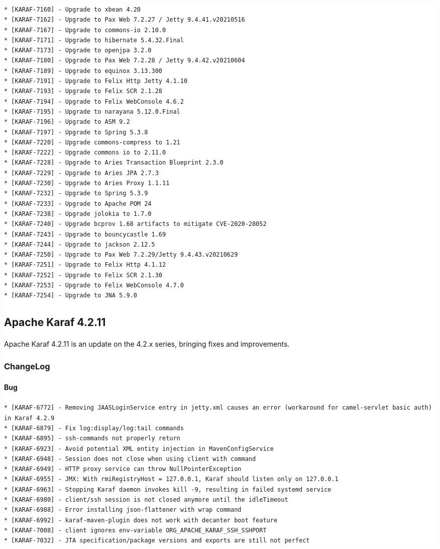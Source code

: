     * [KARAF-7160] - Upgrade to xbean 4.20
    * [KARAF-7162] - Upgrade to Pax Web 7.2.27 / Jetty 9.4.41.v20210516
    * [KARAF-7167] - Upgrade to commons-io 2.10.0
    * [KARAF-7171] - Upgrade to hibernate 5.4.32.Final
    * [KARAF-7173] - Upgrade to openjpa 3.2.0
    * [KARAF-7180] - Upgrade to Pax Web 7.2.28 / Jetty 9.4.42.v20210604
    * [KARAF-7189] - Upgrade to equinox 3.13.300
    * [KARAF-7191] - Upgrade to Felix Http Jetty 4.1.10
    * [KARAF-7193] - Upgrade to Felix SCR 2.1.28
    * [KARAF-7194] - Upgrade to Felix WebConsole 4.6.2
    * [KARAF-7195] - Upgrade to narayana 5.12.0.Final
    * [KARAF-7196] - Upgrade to ASM 9.2
    * [KARAF-7197] - Upgrade to Spring 5.3.8
    * [KARAF-7220] - Upgrade commons-compress to 1.21
    * [KARAF-7222] - Upgrade commons io to 2.11.0
    * [KARAF-7228] - Upgrade to Aries Transaction Blueprint 2.3.0
    * [KARAF-7229] - Upgrade to Aries JPA 2.7.3
    * [KARAF-7230] - Upgrade to Aries Proxy 1.1.11
    * [KARAF-7232] - Upgrade to Spring 5.3.9
    * [KARAF-7233] - Upgrade to Apache POM 24
    * [KARAF-7238] - Upgrade jolokia to 1.7.0
    * [KARAF-7240] - Upgrade bcprov 1.68 artifacts to mitigate CVE-2020-28052
    * [KARAF-7243] - Upgrade to bouncycastle 1.69
    * [KARAF-7244] - Upgrade to jackson 2.12.5
    * [KARAF-7250] - Upgrade to Pax Web 7.2.29/Jetty 9.4.43.v20210629
    * [KARAF-7251] - Upgrade to Felix Http 4.1.12
    * [KARAF-7252] - Upgrade to Felix SCR 2.1.30
    * [KARAF-7253] - Upgrade to Felix WebConsole 4.7.0
    * [KARAF-7254] - Upgrade to JNA 5.9.0

## Apache Karaf 4.2.11

Apache Karaf 4.2.11 is an update on the 4.2.x series, bringing fixes and improvements.

### ChangeLog

#### Bug
    * [KARAF-6772] - Removing JAASLoginService entry in jetty.xml causes an error (workaround for camel-servlet basic auth) in Karaf 4.2.9
    * [KARAF-6879] - Fix log:display/log:tail commands
    * [KARAF-6895] - ssh-commands not properly return
    * [KARAF-6923] - Avoid potential XML entity injection in MavenConfigService
    * [KARAF-6948] - Session does not close when using client with command
    * [KARAF-6949] - HTTP proxy service can throw NullPointerException
    * [KARAF-6955] - JMX: With rmiRegistryHost = 127.0.0.1, Karaf should listen only on 127.0.0.1
    * [KARAF-6963] - Stopping Karaf daemon invokes kill -9, resulting in failed systemd service
    * [KARAF-6980] - client/ssh session is not closed anymore until the idleTimeout
    * [KARAF-6988] - Error installing json-flattener with wrap command
    * [KARAF-6992] - karaf-maven-plugin does not work with decanter boot feature
    * [KARAF-7008] - client ignores env-variable ORG_APACHE_KARAF_SSH_SSHPORT
    * [KARAF-7032] - JTA specification/package versions and exports are still not perfect

